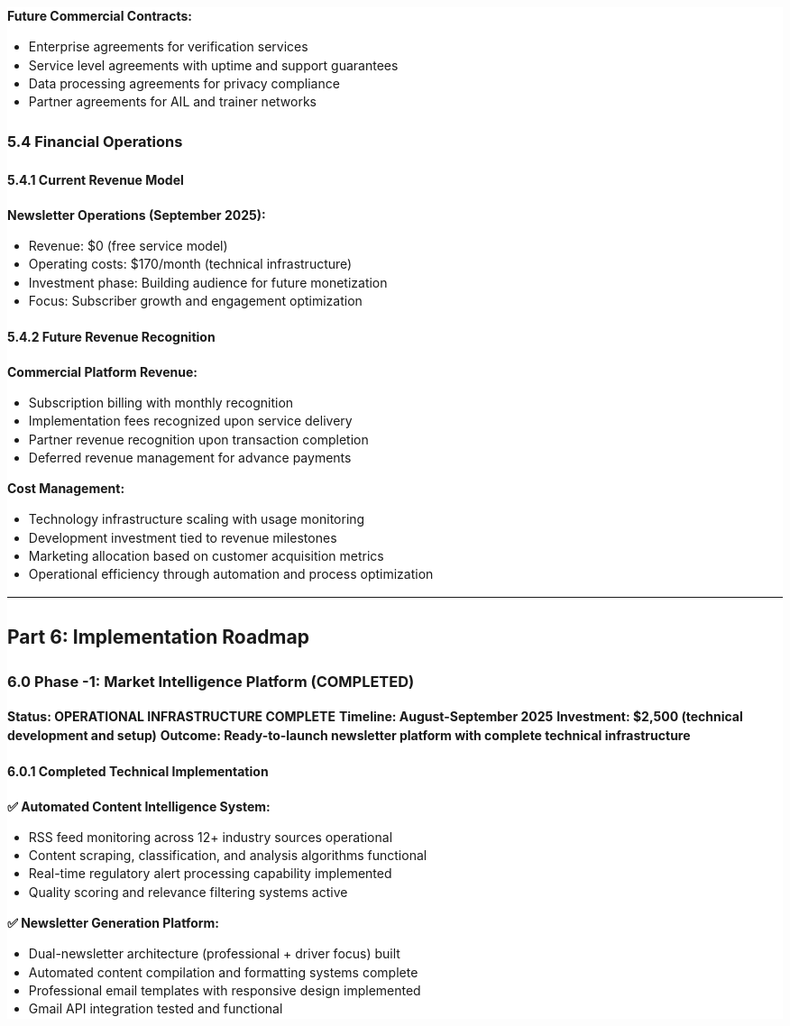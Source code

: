 **Future Commercial Contracts:**
- Enterprise agreements for verification services
- Service level agreements with uptime and support guarantees
- Data processing agreements for privacy compliance
- Partner agreements for AIL and trainer networks

### 5.4 Financial Operations

#### 5.4.1 Current Revenue Model

**Newsletter Operations (September 2025):**
- Revenue: $0 (free service model)
- Operating costs: $170/month (technical infrastructure)
- Investment phase: Building audience for future monetization
- Focus: Subscriber growth and engagement optimization

#### 5.4.2 Future Revenue Recognition

**Commercial Platform Revenue:**
- Subscription billing with monthly recognition
- Implementation fees recognized upon service delivery
- Partner revenue recognition upon transaction completion
- Deferred revenue management for advance payments

**Cost Management:**
- Technology infrastructure scaling with usage monitoring
- Development investment tied to revenue milestones
- Marketing allocation based on customer acquisition metrics
- Operational efficiency through automation and process optimization

---

## Part 6: Implementation Roadmap

### 6.0 Phase -1: Market Intelligence Platform (COMPLETED)

**Status: OPERATIONAL INFRASTRUCTURE COMPLETE**
**Timeline: August-September 2025**
**Investment: $2,500 (technical development and setup)**
**Outcome: Ready-to-launch newsletter platform with complete technical infrastructure**

#### 6.0.1 Completed Technical Implementation

**✅ Automated Content Intelligence System:**
- RSS feed monitoring across 12+ industry sources operational
- Content scraping, classification, and analysis algorithms functional
- Real-time regulatory alert processing capability implemented
- Quality scoring and relevance filtering systems active

**✅ Newsletter Generation Platform:**
- Dual-newsletter architecture (professional + driver focus) built
- Automated content compilation and formatting systems complete
- Professional email templates with responsive design implemented
- Gmail API integration tested and functional
